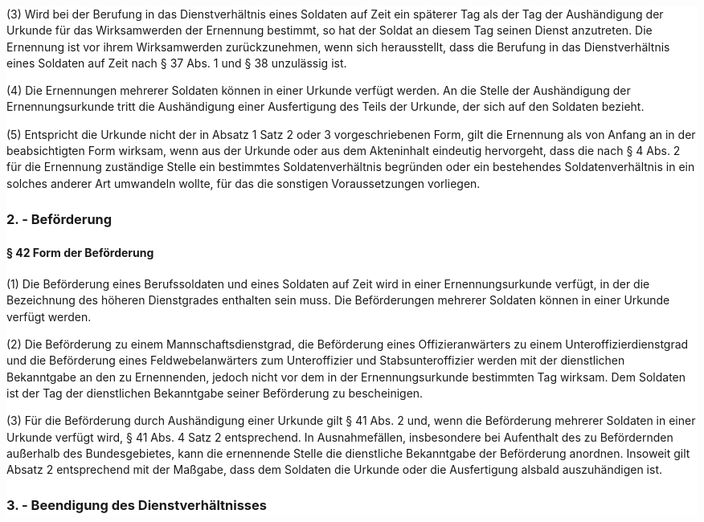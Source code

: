 (3) Wird bei der Berufung in das Dienstverhältnis eines Soldaten auf
Zeit ein späterer Tag als der Tag der Aushändigung der Urkunde für das
Wirksamwerden der Ernennung bestimmt, so hat der Soldat an diesem Tag
seinen Dienst anzutreten. Die Ernennung ist vor ihrem Wirksamwerden
zurückzunehmen, wenn sich herausstellt, dass die Berufung in das
Dienstverhältnis eines Soldaten auf Zeit nach § 37 Abs. 1 und § 38
unzulässig ist.

(4) Die Ernennungen mehrerer Soldaten können in einer Urkunde verfügt
werden. An die Stelle der Aushändigung der Ernennungsurkunde tritt die
Aushändigung einer Ausfertigung des Teils der Urkunde, der sich auf
den Soldaten bezieht.

(5) Entspricht die Urkunde nicht der in Absatz 1 Satz 2 oder 3
vorgeschriebenen Form, gilt die Ernennung als von Anfang an in der
beabsichtigten Form wirksam, wenn aus der Urkunde oder aus dem
Akteninhalt eindeutig hervorgeht, dass die nach § 4 Abs. 2 für die
Ernennung zuständige Stelle ein bestimmtes Soldatenverhältnis
begründen oder ein bestehendes Soldatenverhältnis in ein solches
anderer Art umwandeln wollte, für das die sonstigen Voraussetzungen
vorliegen.


### 2. - Beförderung



#### § 42 Form der Beförderung

(1) Die Beförderung eines Berufssoldaten und eines Soldaten auf Zeit
wird in einer Ernennungsurkunde verfügt, in der die Bezeichnung des
höheren Dienstgrades enthalten sein muss. Die Beförderungen mehrerer
Soldaten können in einer Urkunde verfügt werden.

(2) Die Beförderung zu einem Mannschaftsdienstgrad, die Beförderung
eines Offizieranwärters zu einem Unteroffizierdienstgrad und die
Beförderung eines Feldwebelanwärters zum Unteroffizier und
Stabsunteroffizier werden mit der dienstlichen Bekanntgabe an den zu
Ernennenden, jedoch nicht vor dem in der Ernennungsurkunde bestimmten
Tag wirksam. Dem Soldaten ist der Tag der dienstlichen Bekanntgabe
seiner Beförderung zu bescheinigen.

(3) Für die Beförderung durch Aushändigung einer Urkunde gilt § 41
Abs. 2 und, wenn die Beförderung mehrerer Soldaten in einer Urkunde
verfügt wird, § 41 Abs. 4 Satz 2 entsprechend. In Ausnahmefällen,
insbesondere bei Aufenthalt des zu Befördernden außerhalb des
Bundesgebietes, kann die ernennende Stelle die dienstliche Bekanntgabe
der Beförderung anordnen. Insoweit gilt Absatz 2 entsprechend mit der
Maßgabe, dass dem Soldaten die Urkunde oder die Ausfertigung alsbald
auszuhändigen ist.


### 3. - Beendigung des Dienstverhältnisses


